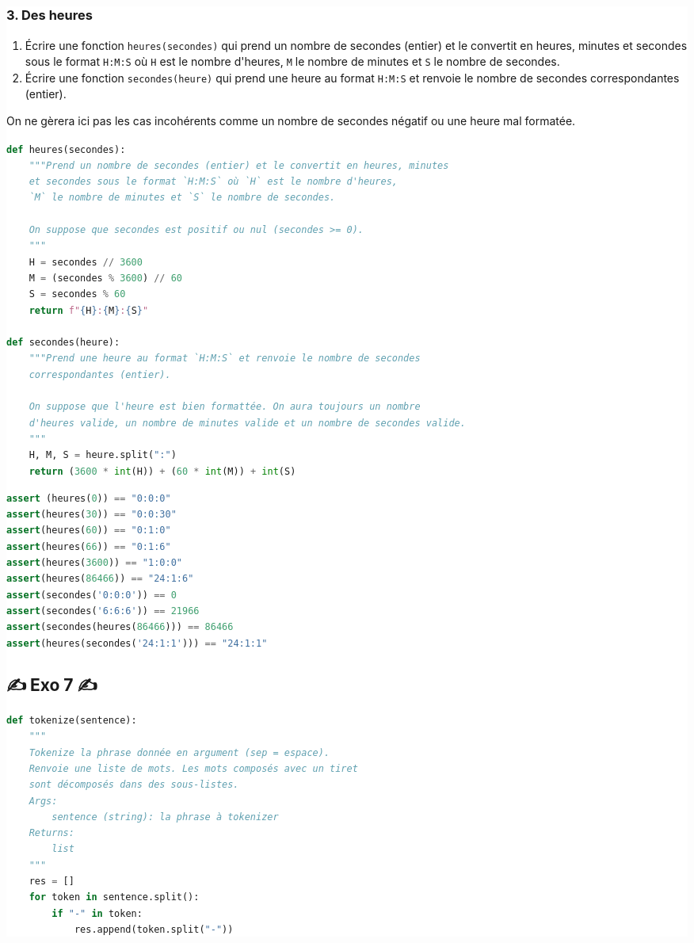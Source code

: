 ### 3. Des heures

1. Écrire une fonction `heures(secondes)` qui prend un nombre de secondes (entier) et le convertit
   en heures, minutes et secondes sous le format `H:M:S` où `H` est le nombre d'heures, `M` le
   nombre de minutes et `S` le nombre de secondes.
2. Écrire une fonction `secondes(heure)` qui prend une heure au format `H:M:S` et renvoie le nombre
   de secondes correspondantes (entier).

On ne gèrera ici pas les cas incohérents comme un nombre de secondes négatif ou une heure mal formatée.

```python
def heures(secondes):
    """Prend un nombre de secondes (entier) et le convertit en heures, minutes
    et secondes sous le format `H:M:S` où `H` est le nombre d'heures,
    `M` le nombre de minutes et `S` le nombre de secondes.

    On suppose que secondes est positif ou nul (secondes >= 0).
    """
    H = secondes // 3600
    M = (secondes % 3600) // 60
    S = secondes % 60
    return f"{H}:{M}:{S}"

def secondes(heure):
    """Prend une heure au format `H:M:S` et renvoie le nombre de secondes
    correspondantes (entier).

    On suppose que l'heure est bien formattée. On aura toujours un nombre
    d'heures valide, un nombre de minutes valide et un nombre de secondes valide.
    """
    H, M, S = heure.split(":")
    return (3600 * int(H)) + (60 * int(M)) + int(S)
```

```python
assert (heures(0)) == "0:0:0"
assert(heures(30)) == "0:0:30"
assert(heures(60)) == "0:1:0"
assert(heures(66)) == "0:1:6"
assert(heures(3600)) == "1:0:0"
assert(heures(86466)) == "24:1:6"
assert(secondes('0:0:0')) == 0
assert(secondes('6:6:6')) == 21966
assert(secondes(heures(86466))) == 86466
assert(heures(secondes('24:1:1'))) == "24:1:1"
```

## ✍️ Exo 7 ✍️

```python
def tokenize(sentence):
    """
    Tokenize la phrase donnée en argument (sep = espace).
    Renvoie une liste de mots. Les mots composés avec un tiret
    sont décomposés dans des sous-listes.
    Args:
        sentence (string): la phrase à tokenizer
    Returns:
        list
    """
    res = []
    for token in sentence.split():
        if "-" in token:
            res.append(token.split("-"))
```